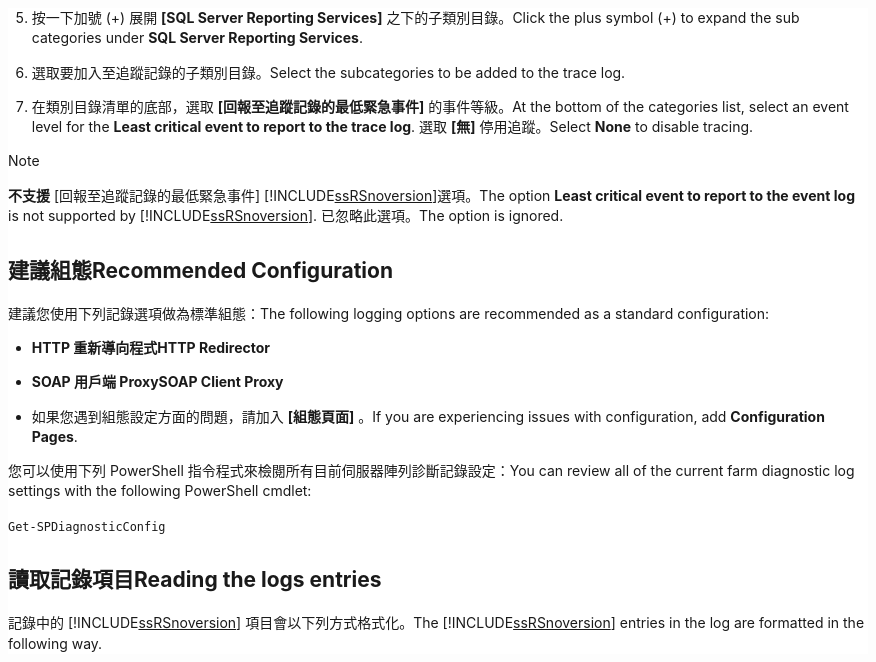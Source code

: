 5.  <span data-ttu-id="6c7e7-144">按一下加號 (+) 展開 **[SQL Server Reporting Services]** 之下的子類別目錄。</span><span class="sxs-lookup"><span data-stu-id="6c7e7-144">Click the plus symbol (+) to expand the sub categories under **SQL Server Reporting Services**.</span></span>

6.  <span data-ttu-id="6c7e7-145">選取要加入至追蹤記錄的子類別目錄。</span><span class="sxs-lookup"><span data-stu-id="6c7e7-145">Select the subcategories to be added to the trace log.</span></span>

7.  <span data-ttu-id="6c7e7-146">在類別目錄清單的底部，選取 **[回報至追蹤記錄的最低緊急事件]** 的事件等級。</span><span class="sxs-lookup"><span data-stu-id="6c7e7-146">At the bottom of the categories list, select an event level for the **Least critical event to report to the trace log**.</span></span> <span data-ttu-id="6c7e7-147">選取 **[無]** 停用追蹤。</span><span class="sxs-lookup"><span data-stu-id="6c7e7-147">Select **None** to disable tracing.</span></span>

> [!NOTE]
>  <span data-ttu-id="6c7e7-148">**不支援** [回報至追蹤記錄的最低緊急事件] [!INCLUDE[ssRSnoversion](../../../includes/ssrsnoversion-md.md)]選項。</span><span class="sxs-lookup"><span data-stu-id="6c7e7-148">The option **Least critical event to report to the event log** is not supported by [!INCLUDE[ssRSnoversion](../../../includes/ssrsnoversion-md.md)].</span></span> <span data-ttu-id="6c7e7-149">已忽略此選項。</span><span class="sxs-lookup"><span data-stu-id="6c7e7-149">The option is ignored.</span></span>

##  <a name="recommended-configuration"></a><a name="bkmk_recommended"></a> <span data-ttu-id="6c7e7-150">建議組態</span><span class="sxs-lookup"><span data-stu-id="6c7e7-150">Recommended Configuration</span></span>
 <span data-ttu-id="6c7e7-151">建議您使用下列記錄選項做為標準組態：</span><span class="sxs-lookup"><span data-stu-id="6c7e7-151">The following logging options are recommended as a standard configuration:</span></span>

-   <span data-ttu-id="6c7e7-152">**HTTP 重新導向程式**</span><span class="sxs-lookup"><span data-stu-id="6c7e7-152">**HTTP Redirector**</span></span>

-   <span data-ttu-id="6c7e7-153">**SOAP 用戶端 Proxy**</span><span class="sxs-lookup"><span data-stu-id="6c7e7-153">**SOAP Client Proxy**</span></span>

-   <span data-ttu-id="6c7e7-154">如果您遇到組態設定方面的問題，請加入 **[組態頁面]** 。</span><span class="sxs-lookup"><span data-stu-id="6c7e7-154">If you are experiencing issues with configuration, add **Configuration Pages**.</span></span>

 <span data-ttu-id="6c7e7-155">您可以使用下列 PowerShell 指令程式來檢閱所有目前伺服器陣列診斷記錄設定：</span><span class="sxs-lookup"><span data-stu-id="6c7e7-155">You can review all of the current farm diagnostic log settings with the following PowerShell cmdlet:</span></span>

```powershell
Get-SPDiagnosticConfig
```

##  <a name="reading-the-logs-entries"></a><a name="bkmk_readentries"></a> <span data-ttu-id="6c7e7-156">讀取記錄項目</span><span class="sxs-lookup"><span data-stu-id="6c7e7-156">Reading the logs entries</span></span>
 <span data-ttu-id="6c7e7-157">記錄中的 [!INCLUDE[ssRSnoversion](../../../includes/ssrsnoversion-md.md)] 項目會以下列方式格式化。</span><span class="sxs-lookup"><span data-stu-id="6c7e7-157">The [!INCLUDE[ssRSnoversion](../../../includes/ssrsnoversion-md.md)] entries in the log are formatted in the following way.</span></span>
